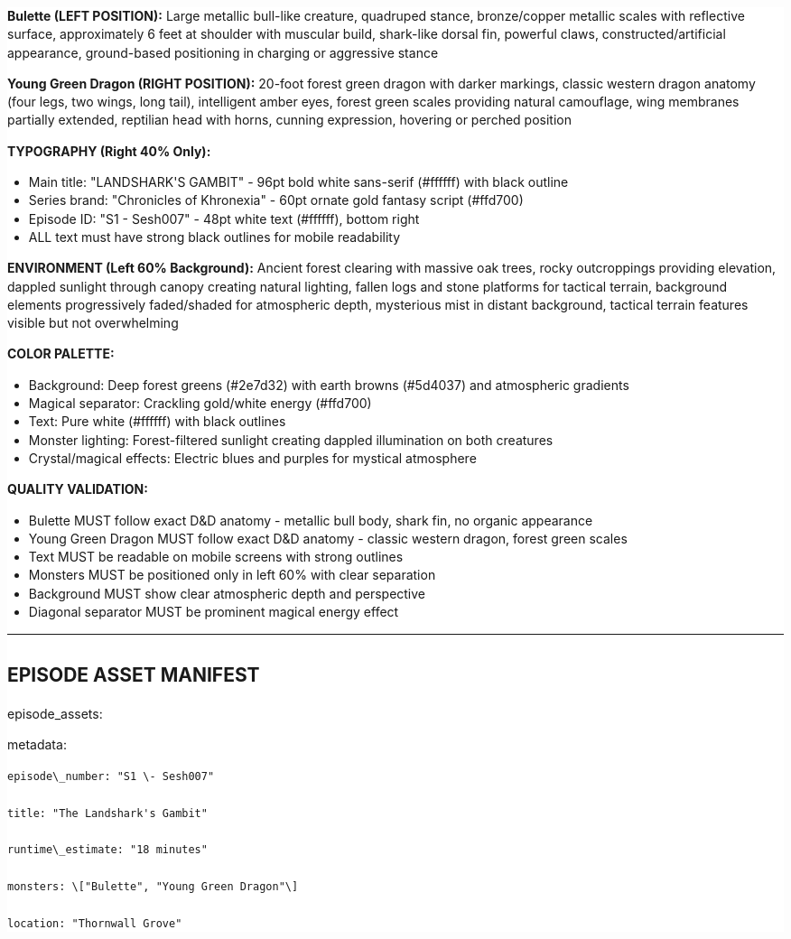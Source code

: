 **Bulette (LEFT POSITION):** Large metallic bull-like creature, quadruped stance, bronze/copper metallic scales with reflective surface, approximately 6 feet at shoulder with muscular build, shark-like dorsal fin, powerful claws, constructed/artificial appearance, ground-based positioning in charging or aggressive stance

**Young Green Dragon (RIGHT POSITION):** 20-foot forest green dragon with darker markings, classic western dragon anatomy (four legs, two wings, long tail), intelligent amber eyes, forest green scales providing natural camouflage, wing membranes partially extended, reptilian head with horns, cunning expression, hovering or perched position

**TYPOGRAPHY (Right 40% Only):**

* Main title: "LANDSHARK'S GAMBIT" \- 96pt bold white sans-serif (\#ffffff) with black outline  
* Series brand: "Chronicles of Khronexia" \- 60pt ornate gold fantasy script (\#ffd700)  
* Episode ID: "S1 \- Sesh007" \- 48pt white text (\#ffffff), bottom right  
* ALL text must have strong black outlines for mobile readability

**ENVIRONMENT (Left 60% Background):** Ancient forest clearing with massive oak trees, rocky outcroppings providing elevation, dappled sunlight through canopy creating natural lighting, fallen logs and stone platforms for tactical terrain, background elements progressively faded/shaded for atmospheric depth, mysterious mist in distant background, tactical terrain features visible but not overwhelming

**COLOR PALETTE:**

* Background: Deep forest greens (\#2e7d32) with earth browns (\#5d4037) and atmospheric gradients  
* Magical separator: Crackling gold/white energy (\#ffd700)  
* Text: Pure white (\#ffffff) with black outlines  
* Monster lighting: Forest-filtered sunlight creating dappled illumination on both creatures  
* Crystal/magical effects: Electric blues and purples for mystical atmosphere

**QUALITY VALIDATION:**

* Bulette MUST follow exact D\&D anatomy \- metallic bull body, shark fin, no organic appearance  
* Young Green Dragon MUST follow exact D\&D anatomy \- classic western dragon, forest green scales  
* Text MUST be readable on mobile screens with strong outlines  
* Monsters MUST be positioned only in left 60% with clear separation  
* Background MUST show clear atmospheric depth and perspective  
* Diagonal separator MUST be prominent magical energy effect

---

## **EPISODE ASSET MANIFEST**

episode\_assets:

  metadata:

    episode\_number: "S1 \- Sesh007"

    title: "The Landshark's Gambit"

    runtime\_estimate: "18 minutes"

    monsters: \["Bulette", "Young Green Dragon"\]

    location: "Thornwall Grove"

